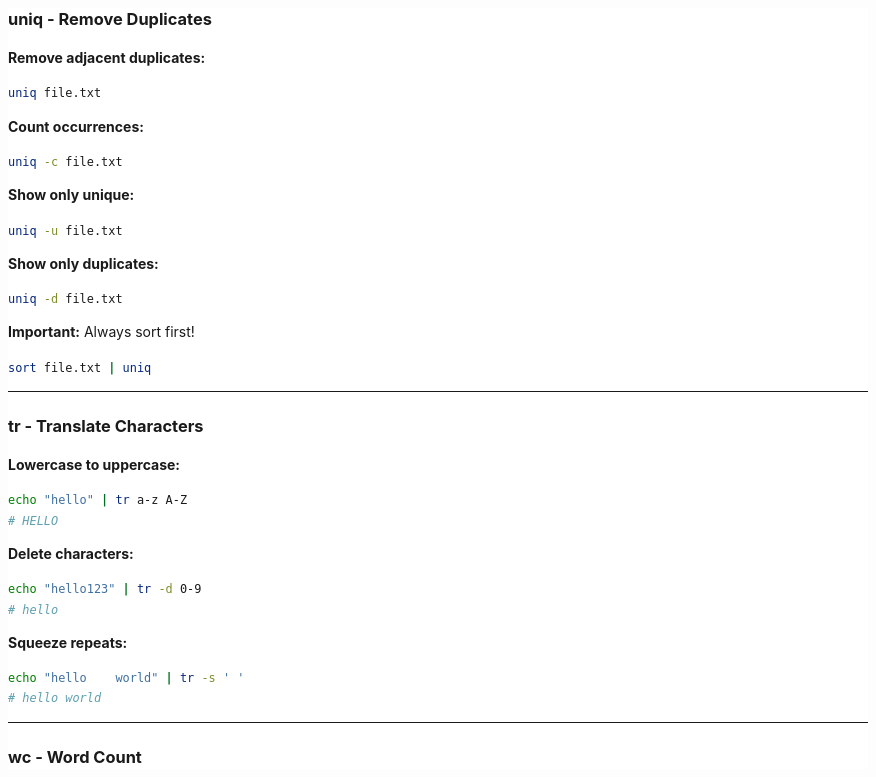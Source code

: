 ### uniq - Remove Duplicates

**Remove adjacent duplicates:**

```bash
uniq file.txt
```

**Count occurrences:**

```bash
uniq -c file.txt
```

**Show only unique:**

```bash
uniq -u file.txt
```

**Show only duplicates:**

```bash
uniq -d file.txt
```

**Important:** Always sort first!

```bash
sort file.txt | uniq
```

---

### tr - Translate Characters

**Lowercase to uppercase:**

```bash
echo "hello" | tr a-z A-Z
# HELLO
```

**Delete characters:**

```bash
echo "hello123" | tr -d 0-9
# hello
```

**Squeeze repeats:**

```bash
echo "hello    world" | tr -s ' '
# hello world
```

---

### wc - Word Count
